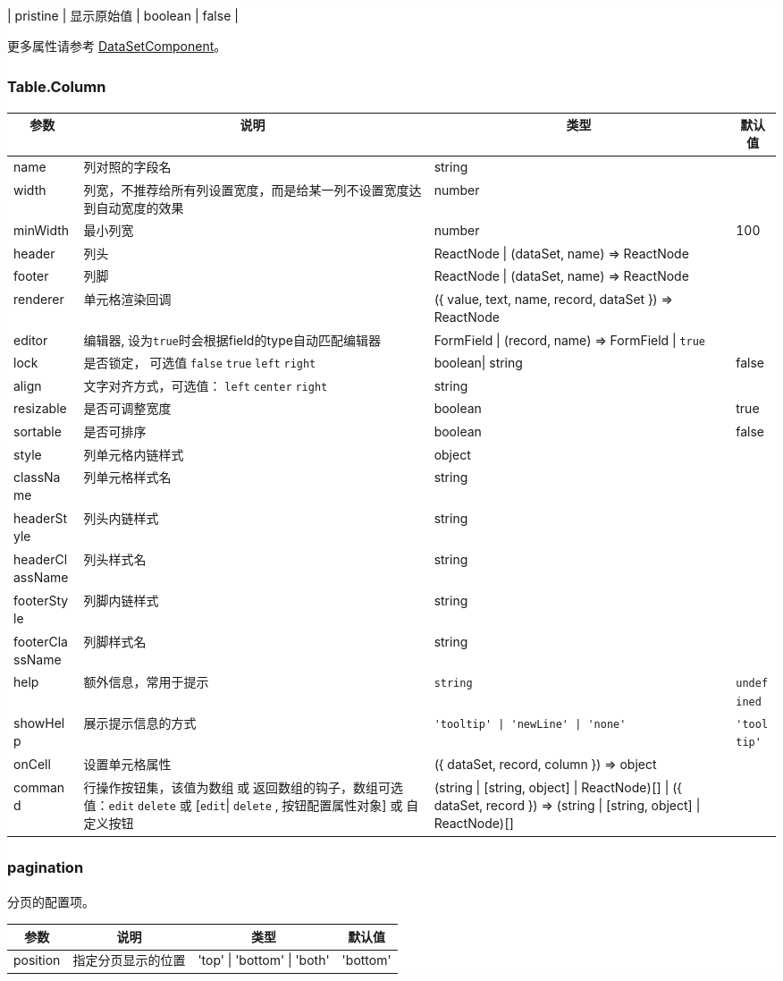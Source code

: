 | pristine | 显示原始值 | boolean | false |

更多属性请参考 [DataSetComponent](/components-pro/core/#DataSetComponent)。

### Table.Column

| 参数      | 说明                                     | 类型        |默认值 |
|-----------|------------------------------------------|------------|--------|
| name | 列对照的字段名 | string   |     |
| width | 列宽，不推荐给所有列设置宽度，而是给某一列不设置宽度达到自动宽度的效果 | number    |     |
| minWidth | 最小列宽 | number    |  100   |
| header | 列头 | ReactNode \| (dataSet, name) => ReactNode    |     |
| footer | 列脚 | ReactNode \| (dataSet, name) => ReactNode  |  |
| renderer | 单元格渲染回调 | ({ value, text, name, record, dataSet }) => ReactNode  |  |
| editor | 编辑器, 设为`true`时会根据field的type自动匹配编辑器 | FormField \| (record, name) => FormField \| `true`  |  |
| lock | 是否锁定， 可选值 `false` `true` `left` `right` | boolean\| string  | false |
| align | 文字对齐方式，可选值： `left` `center` `right` | string  |  |
| resizable | 是否可调整宽度 | boolean  | true |
| sortable | 是否可排序 | boolean  | false |
| style | 列单元格内链样式 | object  |  |
| className | 列单元格样式名 | string  |  |
| headerStyle | 列头内链样式 | string  |  |
| headerClassName | 列头样式名 | string  |  |
| footerStyle | 列脚内链样式 | string  |  |
| footerClassName | 列脚样式名 | string  |  |
| help | 额外信息，常用于提示 | `string` | `undefined` |
| showHelp | 展示提示信息的方式 | `'tooltip' \| 'newLine' \| 'none'` | `'tooltip'` |
| onCell | 设置单元格属性 | ({ dataSet, record, column }) => object |  |
| command | 行操作按钮集，该值为数组 或 返回数组的钩子，数组可选值：`edit` `delete` 或 \[`edit`\| `delete` , 按钮配置属性对象\] 或 自定义按钮 | (string \| \[string, object\] \| ReactNode)[] \| ({ dataSet, record }) => (string \| \[string, object\] \| ReactNode)[] |   |

### pagination

分页的配置项。

| 参数 | 说明 | 类型 | 默认值 |
| --- | --- | --- | --- |
| position | 指定分页显示的位置 | 'top' \| 'bottom' \| 'both' | 'bottom' |
